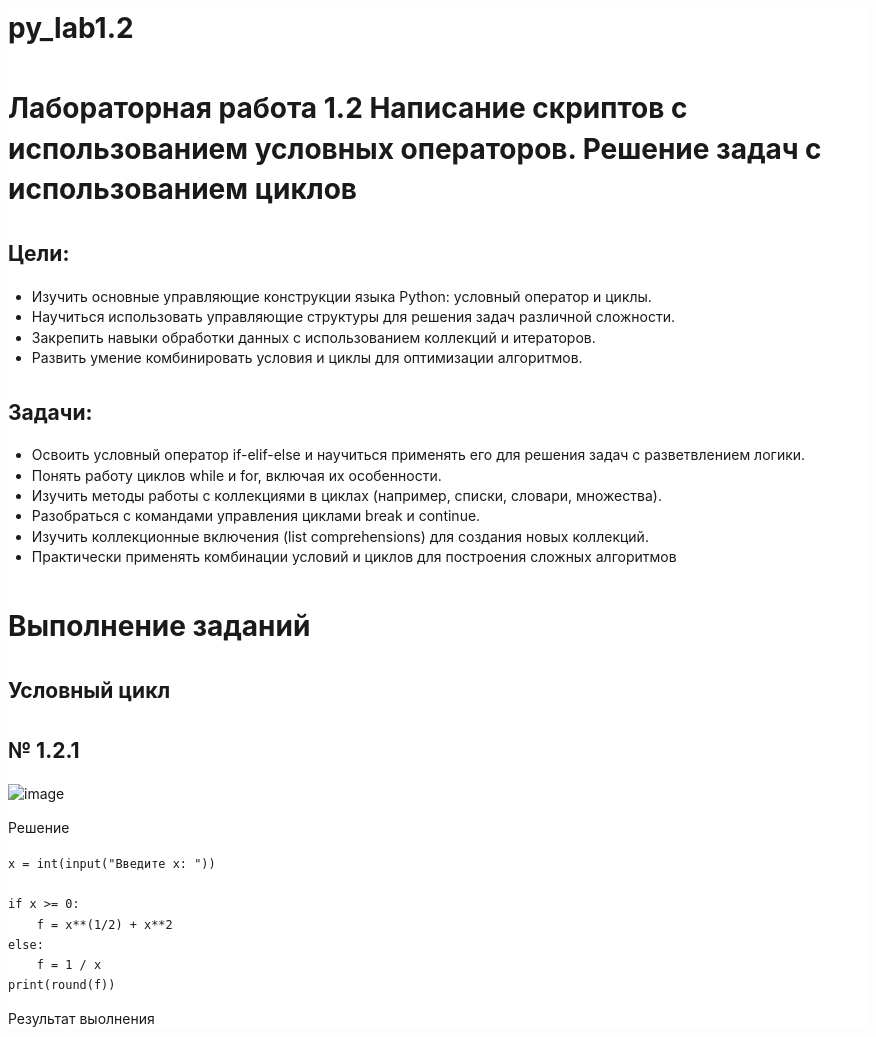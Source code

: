 # py_lab1.2
# Лабораторная работа 1.2 Написание скриптов с использованием условных операторов. Решение задач с использованием циклов
## Цели:
- Изучить основные управляющие конструкции языка Python: условный
оператор и циклы.
- Научиться использовать управляющие структуры для решения задач
различной сложности.
- Закрепить навыки обработки данных с использованием коллекций и
итераторов.
- Развить умение комбинировать условия и циклы для оптимизации
алгоритмов.
## Задачи:
- Освоить условный оператор if-elif-else и научиться применять его для
решения задач с разветвлением логики.
- Понять работу циклов while и for, включая их особенности.
- Изучить методы работы с коллекциями в циклах (например, списки, словари,
множества).
- Разобраться с командами управления циклами break и continue.
- Изучить коллекционные включения (list comprehensions) для создания новых
коллекций.
- Практически применять комбинации условий и циклов для построения
сложных алгоритмов

# Выполнение заданий
## Условный цикл
## № 1.2.1

<img width="724" height="180" alt="image" src="https://github.com/user-attachments/assets/c4f1338f-fc85-49c3-8ef4-c5f4d2d840af" />

Решение
````
x = int(input("Введите х: "))

if x >= 0:
    f = x**(1/2) + x**2
else:
    f = 1 / x
print(round(f))
````
Результат выолнения
